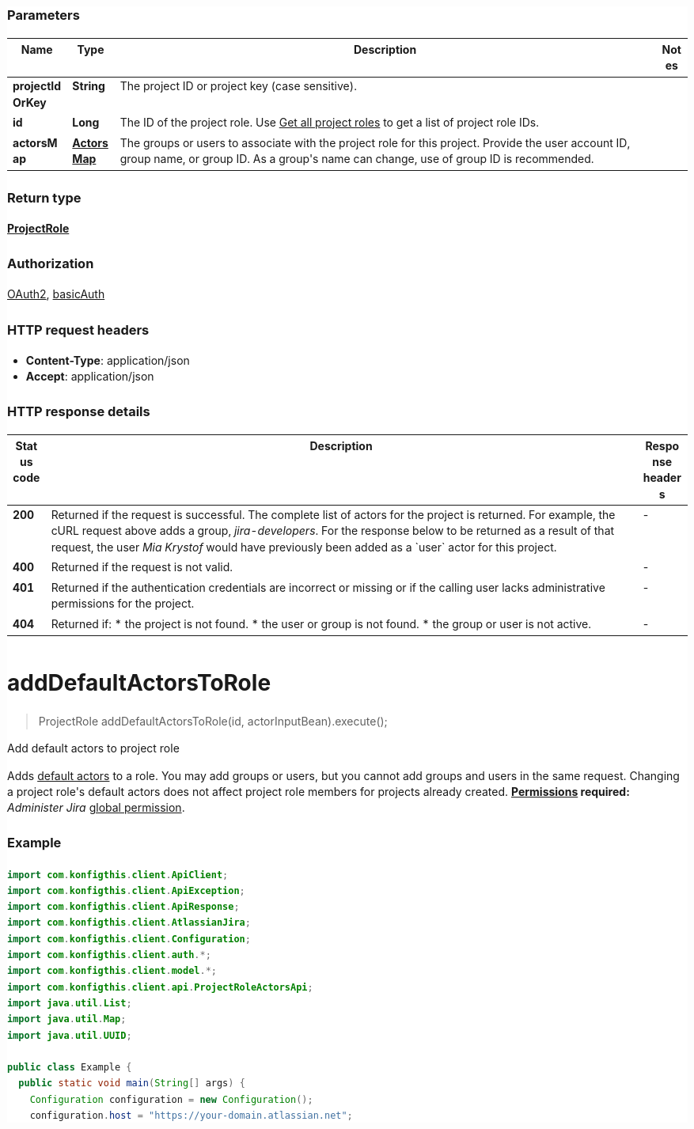 ### Parameters

| Name | Type | Description  | Notes |
|------------- | ------------- | ------------- | -------------|
| **projectIdOrKey** | **String**| The project ID or project key (case sensitive). | |
| **id** | **Long**| The ID of the project role. Use [Get all project roles](https://dac-static.atlassian.com) to get a list of project role IDs. | |
| **actorsMap** | [**ActorsMap**](ActorsMap.md)| The groups or users to associate with the project role for this project. Provide the user account ID, group name, or group ID. As a group&#39;s name can change, use of group ID is recommended. | |

### Return type

[**ProjectRole**](ProjectRole.md)

### Authorization

[OAuth2](../README.md#OAuth2), [basicAuth](../README.md#basicAuth)

### HTTP request headers

 - **Content-Type**: application/json
 - **Accept**: application/json

### HTTP response details
| Status code | Description | Response headers |
|-------------|-------------|------------------|
| **200** | Returned if the request is successful. The complete list of actors for the project is returned.  For example, the cURL request above adds a group, *jira-developers*. For the response below to be returned as a result of that request, the user *Mia Krystof* would have previously been added as a &#x60;user&#x60; actor for this project. |  -  |
| **400** | Returned if the request is not valid. |  -  |
| **401** | Returned if the authentication credentials are incorrect or missing or if the calling user lacks administrative permissions for the project. |  -  |
| **404** | Returned if:   *  the project is not found.  *  the user or group is not found.  *  the group or user is not active. |  -  |

<a name="addDefaultActorsToRole"></a>
# **addDefaultActorsToRole**
> ProjectRole addDefaultActorsToRole(id, actorInputBean).execute();

Add default actors to project role

Adds [default actors](https://dac-static.atlassian.com) to a role. You may add groups or users, but you cannot add groups and users in the same request.  Changing a project role&#39;s default actors does not affect project role members for projects already created.  **[Permissions](https://dac-static.atlassian.com) required:** *Administer Jira* [global permission](https://confluence.atlassian.com/x/x4dKLg).

### Example
```java
import com.konfigthis.client.ApiClient;
import com.konfigthis.client.ApiException;
import com.konfigthis.client.ApiResponse;
import com.konfigthis.client.AtlassianJira;
import com.konfigthis.client.Configuration;
import com.konfigthis.client.auth.*;
import com.konfigthis.client.model.*;
import com.konfigthis.client.api.ProjectRoleActorsApi;
import java.util.List;
import java.util.Map;
import java.util.UUID;

public class Example {
  public static void main(String[] args) {
    Configuration configuration = new Configuration();
    configuration.host = "https://your-domain.atlassian.net";
```